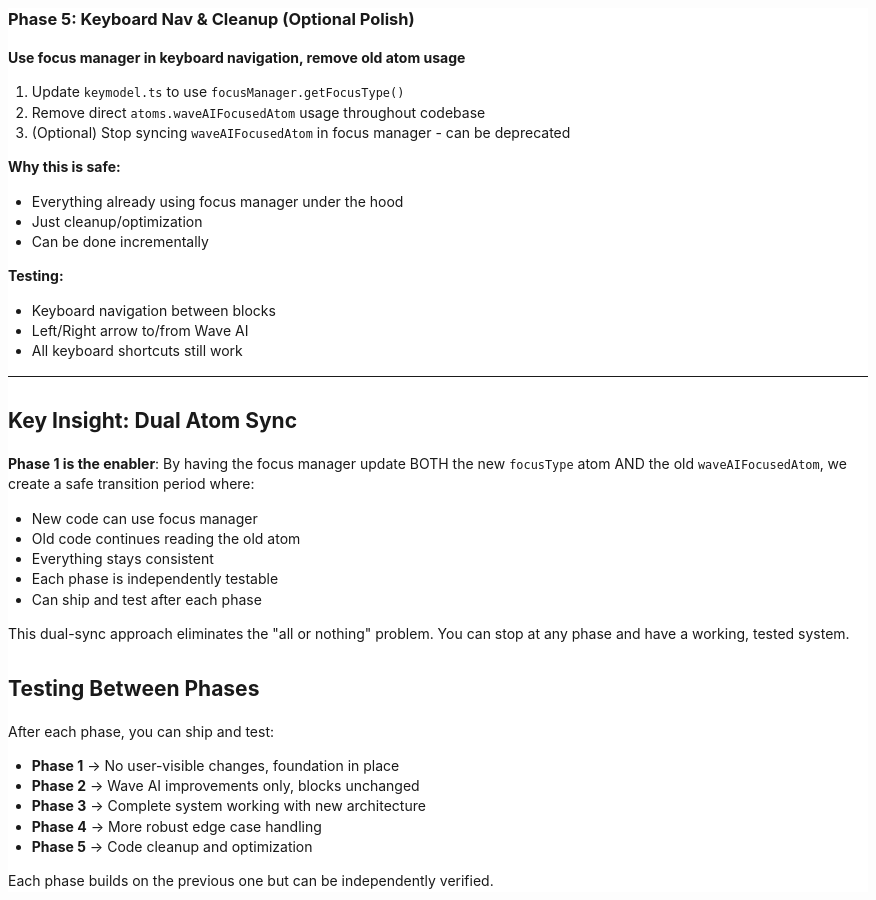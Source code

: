 
### Phase 5: Keyboard Nav & Cleanup (Optional Polish)

**Use focus manager in keyboard navigation, remove old atom usage**

1. Update `keymodel.ts` to use `focusManager.getFocusType()`
2. Remove direct `atoms.waveAIFocusedAtom` usage throughout codebase
3. (Optional) Stop syncing `waveAIFocusedAtom` in focus manager - can be deprecated

**Why this is safe:**

- Everything already using focus manager under the hood
- Just cleanup/optimization
- Can be done incrementally

**Testing:**

- Keyboard navigation between blocks
- Left/Right arrow to/from Wave AI
- All keyboard shortcuts still work

---

## Key Insight: Dual Atom Sync

**Phase 1 is the enabler**: By having the focus manager update BOTH the new `focusType` atom AND the old `waveAIFocusedAtom`, we create a safe transition period where:

- New code can use focus manager
- Old code continues reading the old atom
- Everything stays consistent
- Each phase is independently testable
- Can ship and test after each phase

This dual-sync approach eliminates the "all or nothing" problem. You can stop at any phase and have a working, tested system.

## Testing Between Phases

After each phase, you can ship and test:

- **Phase 1** → No user-visible changes, foundation in place
- **Phase 2** → Wave AI improvements only, blocks unchanged
- **Phase 3** → Complete system working with new architecture
- **Phase 4** → More robust edge case handling
- **Phase 5** → Code cleanup and optimization

Each phase builds on the previous one but can be independently verified.
